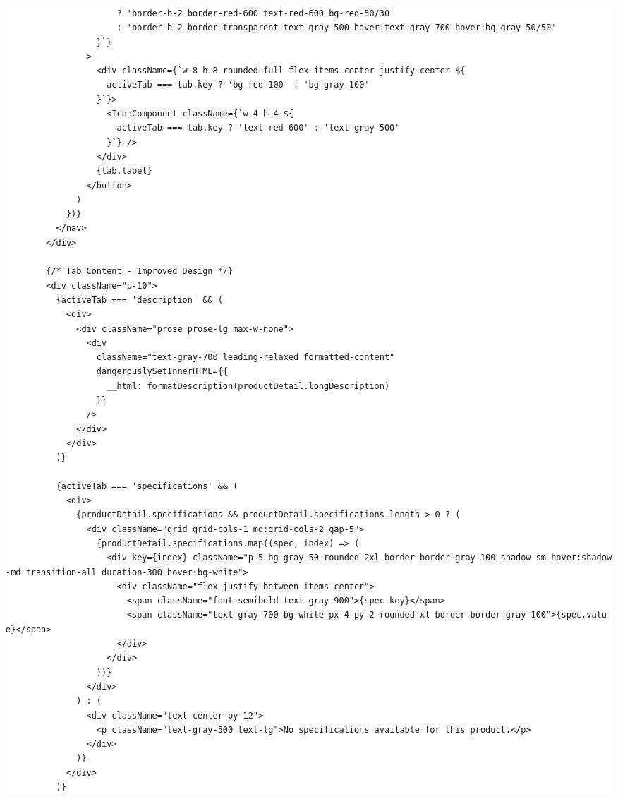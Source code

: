                           ? 'border-b-2 border-red-600 text-red-600 bg-red-50/30'
                          : 'border-b-2 border-transparent text-gray-500 hover:text-gray-700 hover:bg-gray-50/50'
                      }`}
                    >
                      <div className={`w-8 h-8 rounded-full flex items-center justify-center ${
                        activeTab === tab.key ? 'bg-red-100' : 'bg-gray-100'
                      }`}>
                        <IconComponent className={`w-4 h-4 ${
                          activeTab === tab.key ? 'text-red-600' : 'text-gray-500'
                        }`} />
                      </div>
                      {tab.label}
                    </button>
                  )
                })}
              </nav>
            </div>

            {/* Tab Content - Improved Design */}
            <div className="p-10">
              {activeTab === 'description' && (
                <div>
                  <div className="prose prose-lg max-w-none">
                    <div 
                      className="text-gray-700 leading-relaxed formatted-content"
                      dangerouslySetInnerHTML={{
                        __html: formatDescription(productDetail.longDescription)
                      }}
                    />
                  </div>
                </div>
              )}

              {activeTab === 'specifications' && (
                <div>
                  {productDetail.specifications && productDetail.specifications.length > 0 ? (
                    <div className="grid grid-cols-1 md:grid-cols-2 gap-5">
                      {productDetail.specifications.map((spec, index) => (
                        <div key={index} className="p-5 bg-gray-50 rounded-2xl border border-gray-100 shadow-sm hover:shadow-md transition-all duration-300 hover:bg-white">
                          <div className="flex justify-between items-center">
                            <span className="font-semibold text-gray-900">{spec.key}</span>
                            <span className="text-gray-700 bg-white px-4 py-2 rounded-xl border border-gray-100">{spec.value}</span>
                          </div>
                        </div>
                      ))}
                    </div>
                  ) : (
                    <div className="text-center py-12">
                      <p className="text-gray-500 text-lg">No specifications available for this product.</p>
                    </div>
                  )}
                </div>
              )}
